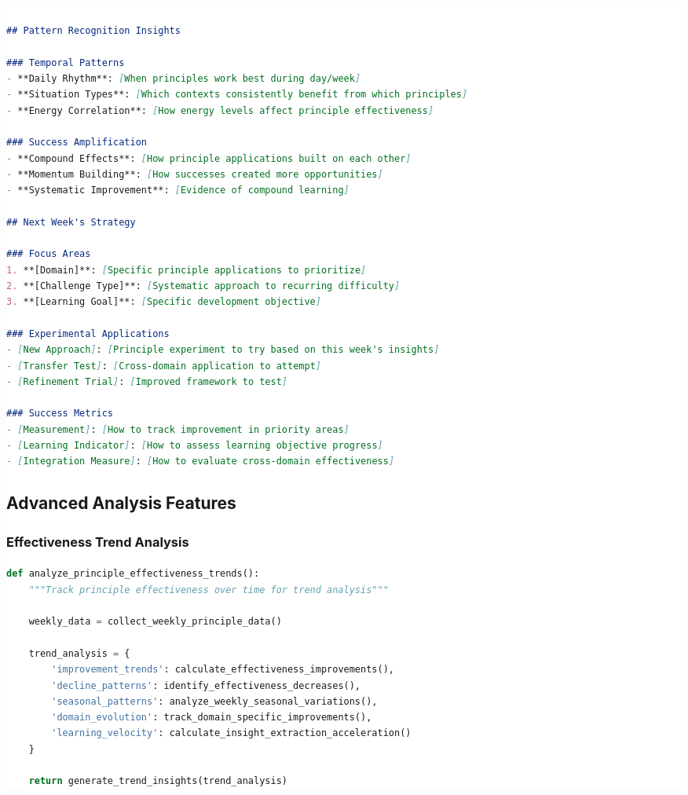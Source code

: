 ```markdown

## Pattern Recognition Insights

### Temporal Patterns
- **Daily Rhythm**: [When principles work best during day/week]
- **Situation Types**: [Which contexts consistently benefit from which principles]
- **Energy Correlation**: [How energy levels affect principle effectiveness]

### Success Amplification
- **Compound Effects**: [How principle applications built on each other]
- **Momentum Building**: [How successes created more opportunities]
- **Systematic Improvement**: [Evidence of compound learning]

## Next Week's Strategy

### Focus Areas
1. **[Domain]**: [Specific principle applications to prioritize]
2. **[Challenge Type]**: [Systematic approach to recurring difficulty]
3. **[Learning Goal]**: [Specific development objective]

### Experimental Applications
- [New Approach]: [Principle experiment to try based on this week's insights]
- [Transfer Test]: [Cross-domain application to attempt]
- [Refinement Trial]: [Improved framework to test]

### Success Metrics
- [Measurement]: [How to track improvement in priority areas]
- [Learning Indicator]: [How to assess learning objective progress]
- [Integration Measure]: [How to evaluate cross-domain effectiveness]
```

## Advanced Analysis Features

### Effectiveness Trend Analysis
```python
def analyze_principle_effectiveness_trends():
    """Track principle effectiveness over time for trend analysis"""
    
    weekly_data = collect_weekly_principle_data()
    
    trend_analysis = {
        'improvement_trends': calculate_effectiveness_improvements(),
        'decline_patterns': identify_effectiveness_decreases(),
        'seasonal_patterns': analyze_weekly_seasonal_variations(),
        'domain_evolution': track_domain_specific_improvements(),
        'learning_velocity': calculate_insight_extraction_acceleration()
    }
    
    return generate_trend_insights(trend_analysis)
```
